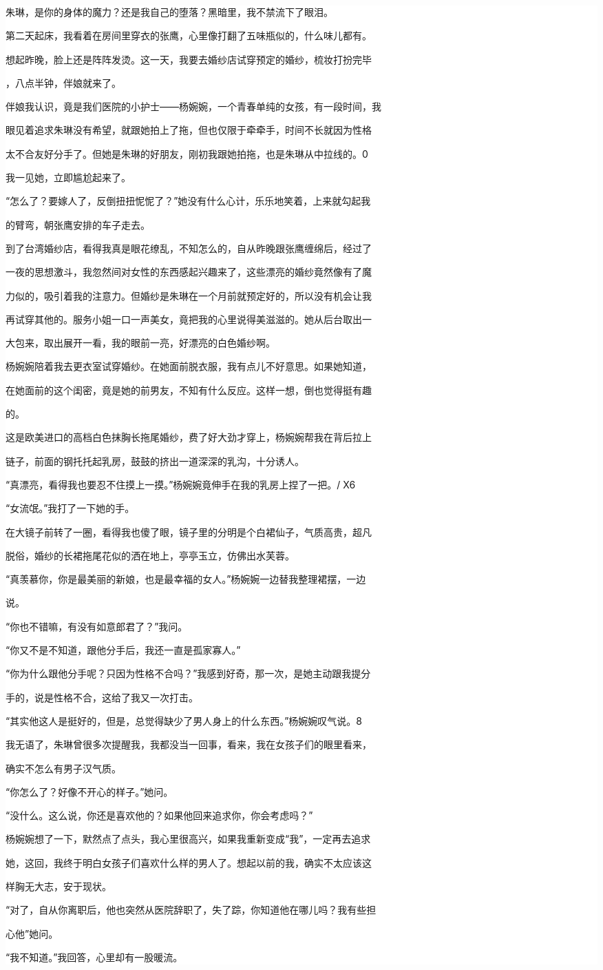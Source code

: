 朱琳，是你的身体的魔力？还是我自己的堕落？黑暗里，我不禁流下了眼泪。

第二天起床，我看着在房间里穿衣的张鹰，心里像打翻了五味瓶似的，什么味儿都有。

想起昨晚，脸上还是阵阵发烫。这一天，我要去婚纱店试穿预定的婚纱，梳妆打扮完毕

，八点半钟，伴娘就来了。

伴娘我认识，竟是我们医院的小护士——杨婉婉，一个青春单纯的女孩，有一段时间，我

眼见着追求朱琳没有希望，就跟她拍上了拖，但也仅限于牵牵手，时间不长就因为性格

太不合友好分手了。但她是朱琳的好朋友，刚初我跟她拍拖，也是朱琳从中拉线的。0

我一见她，立即尴尬起来了。

“怎么了？要嫁人了，反倒扭扭怩怩了？”她没有什么心计，乐乐地笑着，上来就勾起我

的臂弯，朝张鹰安排的车子走去。

到了台湾婚纱店，看得我真是眼花缭乱，不知怎么的，自从昨晚跟张鹰缠绵后，经过了

一夜的思想激斗，我忽然间对女性的东西感起兴趣来了，这些漂亮的婚纱竟然像有了魔

力似的，吸引着我的注意力。但婚纱是朱琳在一个月前就预定好的，所以没有机会让我

再试穿其他的。服务小姐一口一声美女，竟把我的心里说得美滋滋的。她从后台取出一

大包来，取出展开一看，我的眼前一亮，好漂亮的白色婚纱啊。

杨婉婉陪着我去更衣室试穿婚纱。在她面前脱衣服，我有点儿不好意思。如果她知道，

在她面前的这个闺密，竟是她的前男友，不知有什么反应。这样一想，倒也觉得挺有趣

的。

这是欧美进口的高档白色抹胸长拖尾婚纱，费了好大劲才穿上，杨婉婉帮我在背后拉上

链子，前面的钢托托起乳房，鼓鼓的挤出一道深深的乳沟，十分诱人。

“真漂亮，看得我也要忍不住摸上一摸。”杨婉婉竟伸手在我的乳房上捏了一把。/   X6

“女流氓。”我打了一下她的手。

在大镜子前转了一圈，看得我也傻了眼，镜子里的分明是个白裙仙子，气质高贵，超凡

脱俗，婚纱的长裙拖尾花似的洒在地上，亭亭玉立，仿佛出水芙蓉。

“真羡慕你，你是最美丽的新娘，也是最幸福的女人。”杨婉婉一边替我整理裙摆，一边

说。

“你也不错嘛，有没有如意郎君了？”我问。

“你又不是不知道，跟他分手后，我还一直是孤家寡人。”

“你为什么跟他分手呢？只因为性格不合吗？”我感到好奇，那一次，是她主动跟我提分

手的，说是性格不合，这给了我又一次打击。

“其实他这人是挺好的，但是，总觉得缺少了男人身上的什么东西。”杨婉婉叹气说。8

我无语了，朱琳曾很多次提醒我，我都没当一回事，看来，我在女孩子们的眼里看来，

确实不怎么有男子汉气质。

“你怎么了？好像不开心的样子。”她问。

“没什么。这么说，你还是喜欢他的？如果他回来追求你，你会考虑吗？”

杨婉婉想了一下，默然点了点头，我心里很高兴，如果我重新变成“我”，一定再去追求

她，这回，我终于明白女孩子们喜欢什么样的男人了。想起以前的我，确实不太应该这

样胸无大志，安于现状。

“对了，自从你离职后，他也突然从医院辞职了，失了踪，你知道他在哪儿吗？我有些担

心他”她问。

“我不知道。”我回答，心里却有一股暖流。

